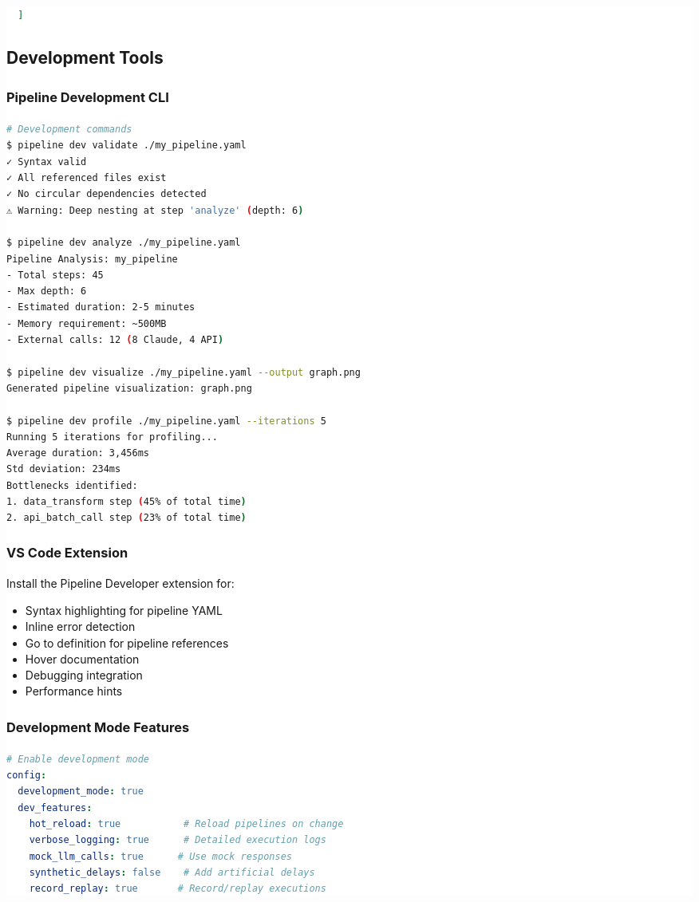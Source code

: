 ```elixir
  ]
```

## Development Tools

### Pipeline Development CLI

```bash
# Development commands
$ pipeline dev validate ./my_pipeline.yaml
✓ Syntax valid
✓ All referenced files exist
✓ No circular dependencies detected
⚠️ Warning: Deep nesting at step 'analyze' (depth: 6)

$ pipeline dev analyze ./my_pipeline.yaml
Pipeline Analysis: my_pipeline
- Total steps: 45
- Max depth: 6
- Estimated duration: 2-5 minutes
- Memory requirement: ~500MB
- External calls: 12 (8 Claude, 4 API)

$ pipeline dev visualize ./my_pipeline.yaml --output graph.png
Generated pipeline visualization: graph.png

$ pipeline dev profile ./my_pipeline.yaml --iterations 5
Running 5 iterations for profiling...
Average duration: 3,456ms
Std deviation: 234ms
Bottlenecks identified:
1. data_transform step (45% of total time)
2. api_batch_call step (23% of total time)
```

### VS Code Extension

Install the Pipeline Developer extension for:
- Syntax highlighting for pipeline YAML
- Inline error detection
- Go to definition for pipeline references
- Hover documentation
- Debugging integration
- Performance hints

### Development Mode Features

```yaml
# Enable development mode
config:
  development_mode: true
  dev_features:
    hot_reload: true           # Reload pipelines on change
    verbose_logging: true      # Detailed execution logs
    mock_llm_calls: true      # Use mock responses
    synthetic_delays: false    # Add artificial delays
    record_replay: true       # Record/replay executions
```
